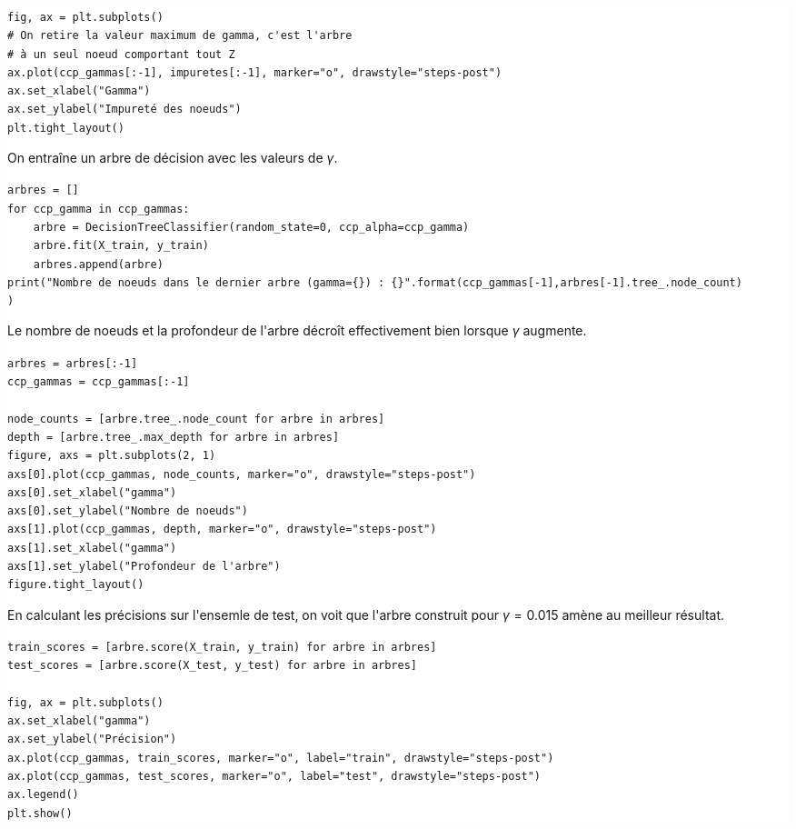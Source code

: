 ```{code-cell} ipython3
fig, ax = plt.subplots()
# On retire la valeur maximum de gamma, c'est l'arbre 
# à un seul noeud comportant tout Z
ax.plot(ccp_gammas[:-1], impuretes[:-1], marker="o", drawstyle="steps-post")
ax.set_xlabel("Gamma")
ax.set_ylabel("Impureté des noeuds")
plt.tight_layout()
```


On entraîne un arbre de décision avec les valeurs de $\gamma$.

```{code-cell} ipython3
arbres = []
for ccp_gamma in ccp_gammas:
    arbre = DecisionTreeClassifier(random_state=0, ccp_alpha=ccp_gamma)
    arbre.fit(X_train, y_train)
    arbres.append(arbre)
print("Nombre de noeuds dans le dernier arbre (gamma={}) : {}".format(ccp_gammas[-1],arbres[-1].tree_.node_count)
)
```

Le nombre de noeuds et la profondeur de l'arbre décroît effectivement bien lorsque $\gamma$ augmente.

```{code-cell} ipython3
arbres = arbres[:-1]
ccp_gammas = ccp_gammas[:-1]

node_counts = [arbre.tree_.node_count for arbre in arbres]
depth = [arbre.tree_.max_depth for arbre in arbres]
figure, axs = plt.subplots(2, 1)
axs[0].plot(ccp_gammas, node_counts, marker="o", drawstyle="steps-post")
axs[0].set_xlabel("gamma")
axs[0].set_ylabel("Nombre de noeuds")
axs[1].plot(ccp_gammas, depth, marker="o", drawstyle="steps-post")
axs[1].set_xlabel("gamma")
axs[1].set_ylabel("Profondeur de l'arbre")
figure.tight_layout()
```

En calculant les précisions sur l'ensemle de test, on voit que l'arbre construit pour $\gamma=0.015$ amène au meilleur résultat.

```{code-cell} ipython3
train_scores = [arbre.score(X_train, y_train) for arbre in arbres]
test_scores = [arbre.score(X_test, y_test) for arbre in arbres]

fig, ax = plt.subplots()
ax.set_xlabel("gamma")
ax.set_ylabel("Précision")
ax.plot(ccp_gammas, train_scores, marker="o", label="train", drawstyle="steps-post")
ax.plot(ccp_gammas, test_scores, marker="o", label="test", drawstyle="steps-post")
ax.legend()
plt.show()
```

